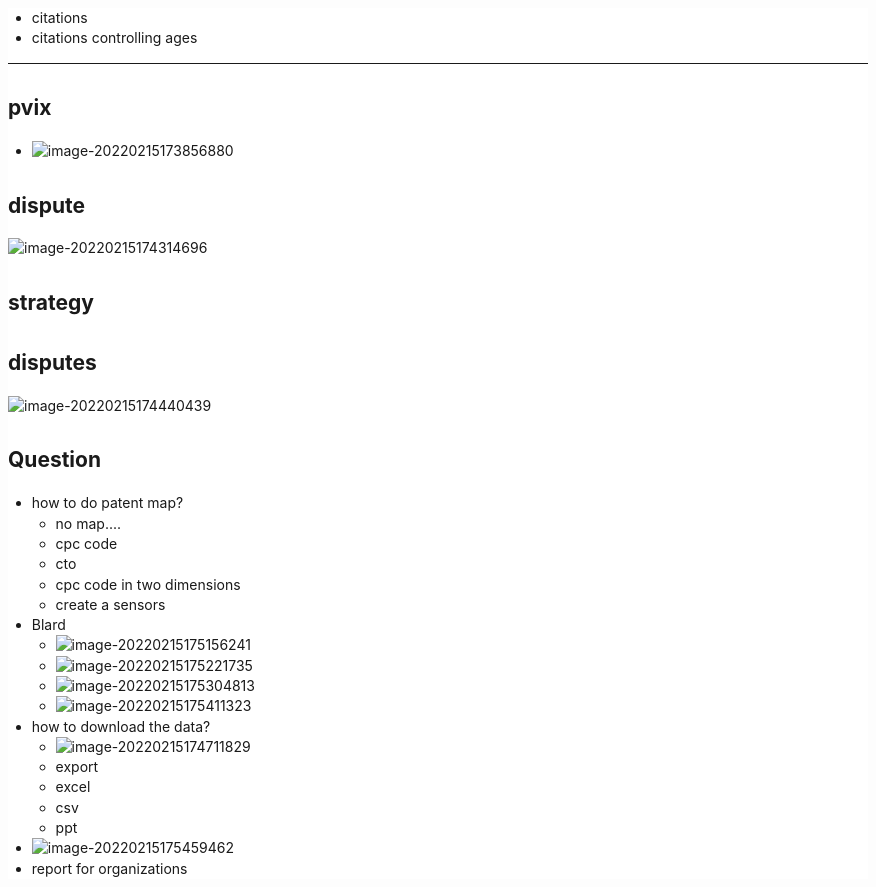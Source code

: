 

- citations
- citations controlling ages

---



## pvix

- ![image-20220215173856880](https://asdsadsadsad.oss-cn-beijing.aliyuncs.com/image-20220215173856880.png)



## dispute

![image-20220215174314696](https://asdsadsadsad.oss-cn-beijing.aliyuncs.com/image-20220215174314696.png)

## strategy

## disputes

![image-20220215174440439](https://asdsadsadsad.oss-cn-beijing.aliyuncs.com/image-20220215174440439.png)



## Question

- how to do patent map?
  - no map....
  - cpc code
  - cto
  - cpc code in two dimensions
  - create a sensors 
- Blard 
  - ![image-20220215175156241](https://asdsadsadsad.oss-cn-beijing.aliyuncs.com/image-20220215175156241.png)
  - ![image-20220215175221735](https://asdsadsadsad.oss-cn-beijing.aliyuncs.com/image-20220215175221735.png)
  - ![image-20220215175304813](https://asdsadsadsad.oss-cn-beijing.aliyuncs.com/image-20220215175304813.png)
  - ![image-20220215175411323](https://asdsadsadsad.oss-cn-beijing.aliyuncs.com/image-20220215175411323.png)
- how to download the data?
  - ![image-20220215174711829](https://asdsadsadsad.oss-cn-beijing.aliyuncs.com/image-20220215174711829.png)
  - export
  - excel
  - csv
  - ppt
- ![image-20220215175459462](https://asdsadsadsad.oss-cn-beijing.aliyuncs.com/image-20220215175459462.png)
- report for organizations
